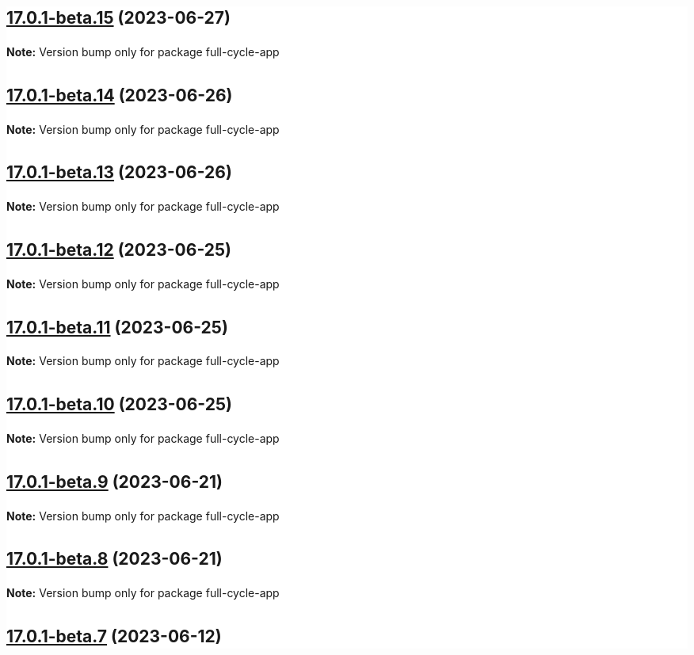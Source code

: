## [17.0.1-beta.15](https://github.com/just-jeb/angular-builders/compare/full-cycle-app@17.0.1-beta.14...full-cycle-app@17.0.1-beta.15) (2023-06-27)

**Note:** Version bump only for package full-cycle-app

## [17.0.1-beta.14](https://github.com/just-jeb/angular-builders/compare/full-cycle-app@17.0.1-beta.13...full-cycle-app@17.0.1-beta.14) (2023-06-26)

**Note:** Version bump only for package full-cycle-app

## [17.0.1-beta.13](https://github.com/just-jeb/angular-builders/compare/full-cycle-app@17.0.1-beta.12...full-cycle-app@17.0.1-beta.13) (2023-06-26)

**Note:** Version bump only for package full-cycle-app

## [17.0.1-beta.12](https://github.com/just-jeb/angular-builders/compare/full-cycle-app@17.0.1-beta.11...full-cycle-app@17.0.1-beta.12) (2023-06-25)

**Note:** Version bump only for package full-cycle-app

## [17.0.1-beta.11](https://github.com/just-jeb/angular-builders/compare/full-cycle-app@17.0.1-beta.10...full-cycle-app@17.0.1-beta.11) (2023-06-25)

**Note:** Version bump only for package full-cycle-app

## [17.0.1-beta.10](https://github.com/just-jeb/angular-builders/compare/full-cycle-app@17.0.1-beta.9...full-cycle-app@17.0.1-beta.10) (2023-06-25)

**Note:** Version bump only for package full-cycle-app

## [17.0.1-beta.9](https://github.com/just-jeb/angular-builders/compare/full-cycle-app@17.0.1-beta.8...full-cycle-app@17.0.1-beta.9) (2023-06-21)

**Note:** Version bump only for package full-cycle-app

## [17.0.1-beta.8](https://github.com/just-jeb/angular-builders/compare/full-cycle-app@17.0.1-beta.7...full-cycle-app@17.0.1-beta.8) (2023-06-21)

**Note:** Version bump only for package full-cycle-app

## [17.0.1-beta.7](https://github.com/just-jeb/angular-builders/compare/full-cycle-app@17.0.1-beta.6...full-cycle-app@17.0.1-beta.7) (2023-06-12)
